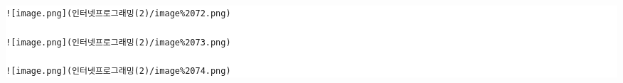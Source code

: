     ![image.png](인터넷프로그래밍(2)/image%2072.png)
    
    ![image.png](인터넷프로그래밍(2)/image%2073.png)
    
    ![image.png](인터넷프로그래밍(2)/image%2074.png)
    